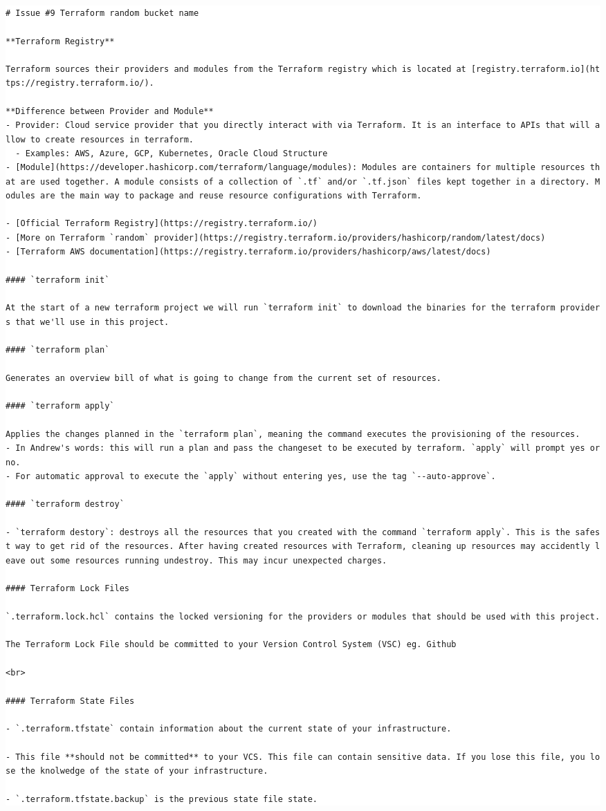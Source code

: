 ```
# Issue #9 Terraform random bucket name

**Terraform Registry**

Terraform sources their providers and modules from the Terraform registry which is located at [registry.terraform.io](https://registry.terraform.io/).

**Difference between Provider and Module**  
- Provider: Cloud service provider that you directly interact with via Terraform. It is an interface to APIs that will allow to create resources in terraform.
  - Examples: AWS, Azure, GCP, Kubernetes, Oracle Cloud Structure
- [Module](https://developer.hashicorp.com/terraform/language/modules): Modules are containers for multiple resources that are used together. A module consists of a collection of `.tf` and/or `.tf.json` files kept together in a directory. Modules are the main way to package and reuse resource configurations with Terraform. 

- [Official Terraform Registry](https://registry.terraform.io/)
- [More on Terraform `random` provider](https://registry.terraform.io/providers/hashicorp/random/latest/docs)
- [Terraform AWS documentation](https://registry.terraform.io/providers/hashicorp/aws/latest/docs)

#### `terraform init`

At the start of a new terraform project we will run `terraform init` to download the binaries for the terraform providers that we'll use in this project. 

#### `terraform plan`

Generates an overview bill of what is going to change from the current set of resources.

#### `terraform apply`

Applies the changes planned in the `terraform plan`, meaning the command executes the provisioning of the resources.
- In Andrew's words: this will run a plan and pass the changeset to be executed by terraform. `apply` will prompt yes or no. 
- For automatic approval to execute the `apply` without entering yes, use the tag `--auto-approve`.

#### `terraform destroy`

- `terraform destory`: destroys all the resources that you created with the command `terraform apply`. This is the safest way to get rid of the resources. After having created resources with Terraform, cleaning up resources may accidently leave out some resources running undestroy. This may incur unexpected charges.

#### Terraform Lock Files

`.terraform.lock.hcl` contains the locked versioning for the providers or modules that should be used with this project.

The Terraform Lock File should be committed to your Version Control System (VSC) eg. Github

<br>

#### Terraform State Files

- `.terraform.tfstate` contain information about the current state of your infrastructure. 

- This file **should not be committed** to your VCS. This file can contain sensitive data. If you lose this file, you lose the knolwedge of the state of your infrastructure.

- `.terraform.tfstate.backup` is the previous state file state. 

```
